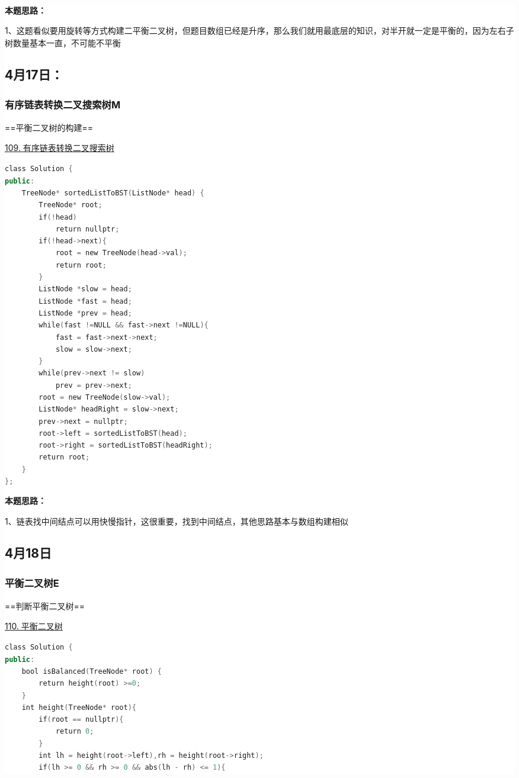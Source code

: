 **本题思路：**

1、这题看似要用旋转等方式构建二平衡二叉树，但题目数组已经是升序，那么我们就用最底层的知识，对半开就一定是平衡的，因为左右子树数量基本一直，不可能不平衡

## 4月17日：

### 有序链表转换二叉搜索树M

==平衡二叉树的构建==

[109. 有序链表转换二叉搜索树](https://leetcode.cn/problems/convert-sorted-list-to-binary-search-tree/)

```c++
class Solution {
public:
    TreeNode* sortedListToBST(ListNode* head) {
        TreeNode* root;       
        if(!head)
            return nullptr;
        if(!head->next){
            root = new TreeNode(head->val);
            return root;
        }        
        ListNode *slow = head;
        ListNode *fast = head;
        ListNode *prev = head;
        while(fast !=NULL && fast->next !=NULL){
            fast = fast->next->next;
            slow = slow->next;
        }
        while(prev->next != slow)
            prev = prev->next;      
        root = new TreeNode(slow->val);
        ListNode* headRight = slow->next;
        prev->next = nullptr;
        root->left = sortedListToBST(head);
        root->right = sortedListToBST(headRight);
        return root;
    } 
};
```

**本题思路：**

1、链表找中间结点可以用快慢指针，这很重要，找到中间结点，其他思路基本与数组构建相似


## 4月18日

### 平衡二叉树E

==判断平衡二叉树==

[110. 平衡二叉树](https://leetcode.cn/problems/balanced-binary-tree/)
```c++
class Solution {
public:
    bool isBalanced(TreeNode* root) {
        return height(root) >=0;
    }
    int height(TreeNode* root){
        if(root == nullptr){
            return 0;
        }
        int lh = height(root->left),rh = height(root->right);
        if(lh >= 0 && rh >= 0 && abs(lh - rh) <= 1){
```